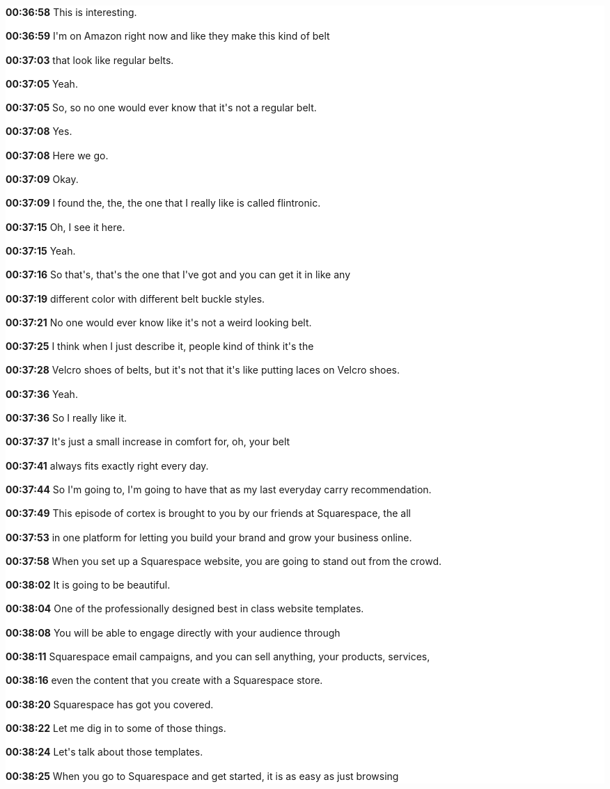 **00:36:58** This is interesting.

**00:36:59** I'm on Amazon right now and like they make this kind of belt

**00:37:03** that look like regular belts.

**00:37:05** Yeah.

**00:37:05** So, so no one would ever know that it's not a regular belt.

**00:37:08** Yes.

**00:37:08** Here we go.

**00:37:09** Okay.

**00:37:09** I found the, the, the one that I really like is called flintronic.

**00:37:15** Oh, I see it here.

**00:37:15** Yeah.

**00:37:16** So that's, that's the one that I've got and you can get it in like any

**00:37:19** different color with different belt buckle styles.

**00:37:21** No one would ever know like it's not a weird looking belt.

**00:37:25** I think when I just describe it, people kind of think it's the

**00:37:28** Velcro shoes of belts, but it's not that it's like putting laces on Velcro shoes.

**00:37:36** Yeah.

**00:37:36** So I really like it.

**00:37:37** It's just a small increase in comfort for, oh, your belt

**00:37:41** always fits exactly right every day.

**00:37:44** So I'm going to, I'm going to have that as my last everyday carry recommendation.

**00:37:49** This episode of cortex is brought to you by our friends at Squarespace, the all

**00:37:53** in one platform for letting you build your brand and grow your business online.

**00:37:58** When you set up a Squarespace website, you are going to stand out from the crowd.

**00:38:02** It is going to be beautiful.

**00:38:04** One of the professionally designed best in class website templates.

**00:38:08** You will be able to engage directly with your audience through

**00:38:11** Squarespace email campaigns, and you can sell anything, your products, services,

**00:38:16** even the content that you create with a Squarespace store.

**00:38:20** Squarespace has got you covered.

**00:38:22** Let me dig in to some of those things.

**00:38:24** Let's talk about those templates.

**00:38:25** When you go to Squarespace and get started, it is as easy as just browsing
